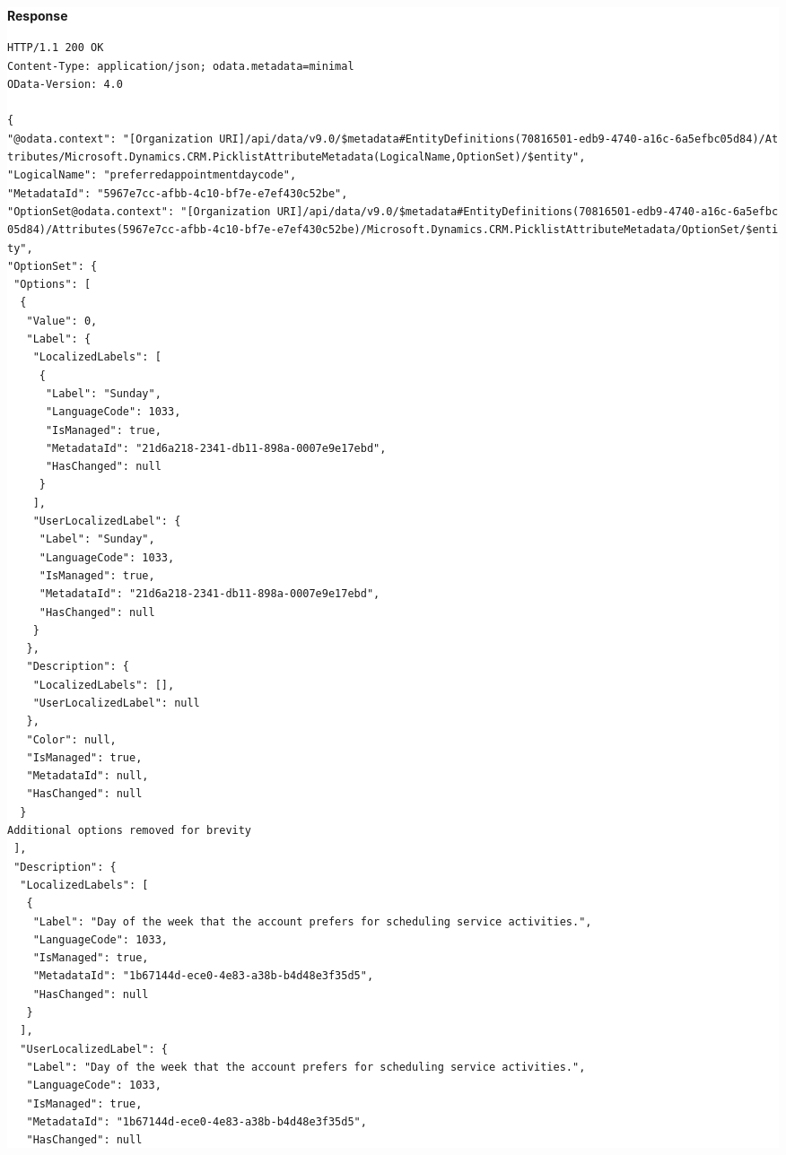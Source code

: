  **Response**
 ```http
HTTP/1.1 200 OK  
Content-Type: application/json; odata.metadata=minimal  
OData-Version: 4.0

{
 "@odata.context": "[Organization URI]/api/data/v9.0/$metadata#EntityDefinitions(70816501-edb9-4740-a16c-6a5efbc05d84)/Attributes/Microsoft.Dynamics.CRM.PicklistAttributeMetadata(LogicalName,OptionSet)/$entity",  
 "LogicalName": "preferredappointmentdaycode",  
 "MetadataId": "5967e7cc-afbb-4c10-bf7e-e7ef430c52be",  
 "OptionSet@odata.context": "[Organization URI]/api/data/v9.0/$metadata#EntityDefinitions(70816501-edb9-4740-a16c-6a5efbc05d84)/Attributes(5967e7cc-afbb-4c10-bf7e-e7ef430c52be)/Microsoft.Dynamics.CRM.PicklistAttributeMetadata/OptionSet/$entity",  
 "OptionSet": {  
  "Options": [  
   {  
    "Value": 0,  
    "Label": {  
     "LocalizedLabels": [  
      {  
       "Label": "Sunday",  
       "LanguageCode": 1033,  
       "IsManaged": true,  
       "MetadataId": "21d6a218-2341-db11-898a-0007e9e17ebd",  
       "HasChanged": null  
      }  
     ],  
     "UserLocalizedLabel": {  
      "Label": "Sunday",  
      "LanguageCode": 1033,  
      "IsManaged": true,  
      "MetadataId": "21d6a218-2341-db11-898a-0007e9e17ebd",  
      "HasChanged": null  
     }  
    },  
    "Description": {  
     "LocalizedLabels": [],  
     "UserLocalizedLabel": null  
    },  
    "Color": null,  
    "IsManaged": true,  
    "MetadataId": null,  
    "HasChanged": null  
   }  
Additional options removed for brevity  
  ],  
  "Description": {  
   "LocalizedLabels": [  
    {  
     "Label": "Day of the week that the account prefers for scheduling service activities.",  
     "LanguageCode": 1033,  
     "IsManaged": true,  
     "MetadataId": "1b67144d-ece0-4e83-a38b-b4d48e3f35d5",  
     "HasChanged": null  
    }  
   ],  
   "UserLocalizedLabel": {  
    "Label": "Day of the week that the account prefers for scheduling service activities.",  
    "LanguageCode": 1033,  
    "IsManaged": true,  
    "MetadataId": "1b67144d-ece0-4e83-a38b-b4d48e3f35d5",  
    "HasChanged": null  
 ```